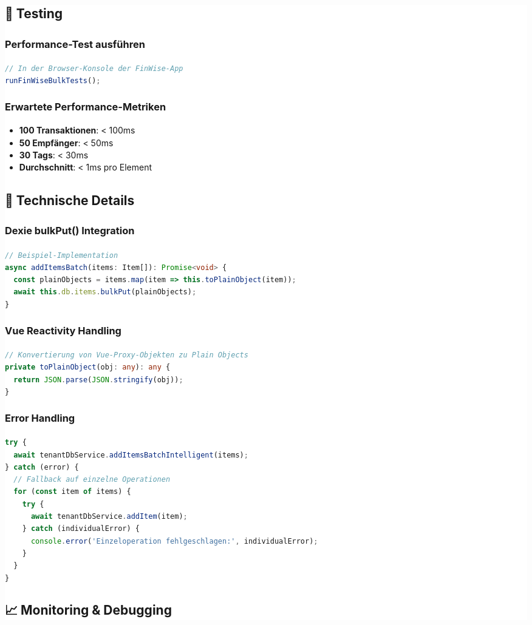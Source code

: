 ## 🧪 Testing

### Performance-Test ausführen
```javascript
// In der Browser-Konsole der FinWise-App
runFinWiseBulkTests();
```

### Erwartete Performance-Metriken
- **100 Transaktionen**: < 100ms
- **50 Empfänger**: < 50ms
- **30 Tags**: < 30ms
- **Durchschnitt**: < 1ms pro Element

## 🔧 Technische Details

### Dexie bulkPut() Integration
```typescript
// Beispiel-Implementation
async addItemsBatch(items: Item[]): Promise<void> {
  const plainObjects = items.map(item => this.toPlainObject(item));
  await this.db.items.bulkPut(plainObjects);
}
```

### Vue Reactivity Handling
```typescript
// Konvertierung von Vue-Proxy-Objekten zu Plain Objects
private toPlainObject(obj: any): any {
  return JSON.parse(JSON.stringify(obj));
}
```

### Error Handling
```typescript
try {
  await tenantDbService.addItemsBatchIntelligent(items);
} catch (error) {
  // Fallback auf einzelne Operationen
  for (const item of items) {
    try {
      await tenantDbService.addItem(item);
    } catch (individualError) {
      console.error('Einzeloperation fehlgeschlagen:', individualError);
    }
  }
}
```

## 📈 Monitoring & Debugging
